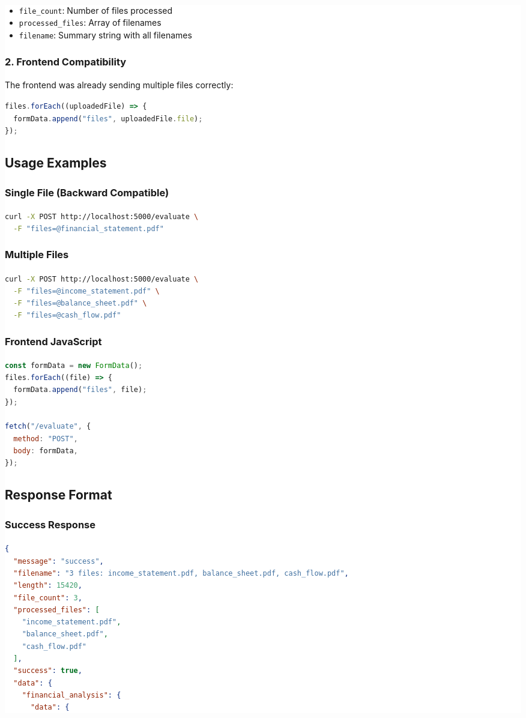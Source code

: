 - `file_count`: Number of files processed
- `processed_files`: Array of filenames
- `filename`: Summary string with all filenames

### 2. **Frontend Compatibility**

The frontend was already sending multiple files correctly:

```typescript
files.forEach((uploadedFile) => {
  formData.append("files", uploadedFile.file);
});
```

## Usage Examples

### **Single File (Backward Compatible)**

```bash
curl -X POST http://localhost:5000/evaluate \
  -F "files=@financial_statement.pdf"
```

### **Multiple Files**

```bash
curl -X POST http://localhost:5000/evaluate \
  -F "files=@income_statement.pdf" \
  -F "files=@balance_sheet.pdf" \
  -F "files=@cash_flow.pdf"
```

### **Frontend JavaScript**

```javascript
const formData = new FormData();
files.forEach((file) => {
  formData.append("files", file);
});

fetch("/evaluate", {
  method: "POST",
  body: formData,
});
```

## Response Format

### **Success Response**

```json
{
  "message": "success",
  "filename": "3 files: income_statement.pdf, balance_sheet.pdf, cash_flow.pdf",
  "length": 15420,
  "file_count": 3,
  "processed_files": [
    "income_statement.pdf",
    "balance_sheet.pdf",
    "cash_flow.pdf"
  ],
  "success": true,
  "data": {
    "financial_analysis": {
      "data": {
```